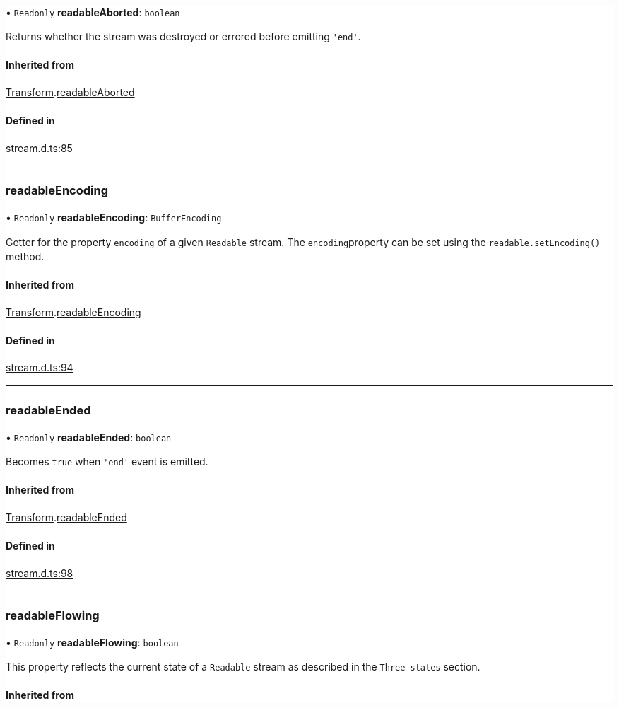 • `Readonly` **readableAborted**: `boolean`

Returns whether the stream was destroyed or errored before emitting `'end'`.

#### Inherited from

[Transform](../classes/stream_.Transform.md).[readableAborted](../classes/stream_.Transform.md#readableaborted)

#### Defined in

[stream.d.ts:85](https://github.com/valgaze/bun-types/blob/5e53f27/stream.d.ts#L85)

___

### readableEncoding

• `Readonly` **readableEncoding**: `BufferEncoding`

Getter for the property `encoding` of a given `Readable` stream. The `encoding`property can be set using the `readable.setEncoding()` method.

#### Inherited from

[Transform](../classes/stream_.Transform.md).[readableEncoding](../classes/stream_.Transform.md#readableencoding)

#### Defined in

[stream.d.ts:94](https://github.com/valgaze/bun-types/blob/5e53f27/stream.d.ts#L94)

___

### readableEnded

• `Readonly` **readableEnded**: `boolean`

Becomes `true` when `'end'` event is emitted.

#### Inherited from

[Transform](../classes/stream_.Transform.md).[readableEnded](../classes/stream_.Transform.md#readableended)

#### Defined in

[stream.d.ts:98](https://github.com/valgaze/bun-types/blob/5e53f27/stream.d.ts#L98)

___

### readableFlowing

• `Readonly` **readableFlowing**: `boolean`

This property reflects the current state of a `Readable` stream as described
in the `Three states` section.

#### Inherited from
